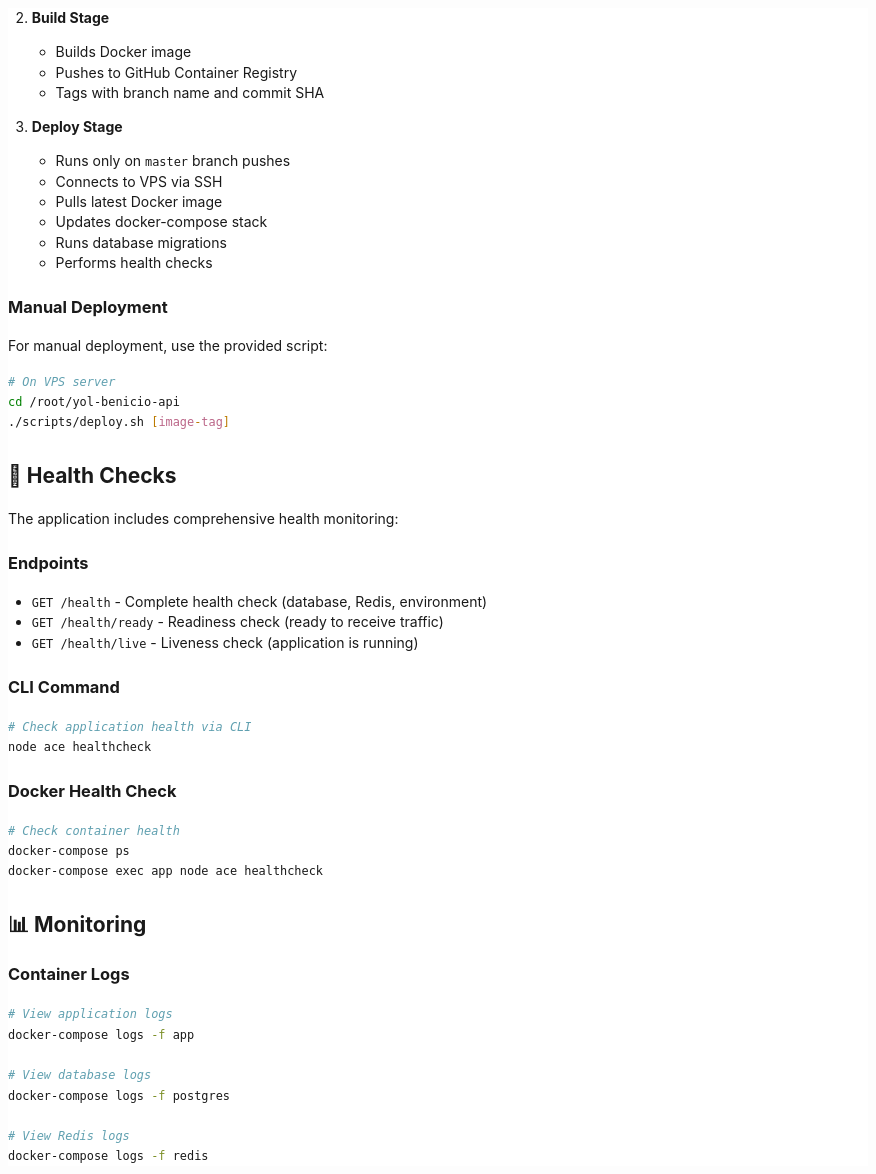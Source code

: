 2. **Build Stage**
   - Builds Docker image
   - Pushes to GitHub Container Registry
   - Tags with branch name and commit SHA

3. **Deploy Stage**
   - Runs only on `master` branch pushes
   - Connects to VPS via SSH
   - Pulls latest Docker image
   - Updates docker-compose stack
   - Runs database migrations
   - Performs health checks

### Manual Deployment

For manual deployment, use the provided script:

```bash
# On VPS server
cd /root/yol-benicio-api
./scripts/deploy.sh [image-tag]
```

## 🏥 Health Checks

The application includes comprehensive health monitoring:

### Endpoints

- `GET /health` - Complete health check (database, Redis, environment)
- `GET /health/ready` - Readiness check (ready to receive traffic)
- `GET /health/live` - Liveness check (application is running)

### CLI Command

```bash
# Check application health via CLI
node ace healthcheck
```

### Docker Health Check

```bash
# Check container health
docker-compose ps
docker-compose exec app node ace healthcheck
```

## 📊 Monitoring

### Container Logs

```bash
# View application logs
docker-compose logs -f app

# View database logs
docker-compose logs -f postgres

# View Redis logs
docker-compose logs -f redis
```
